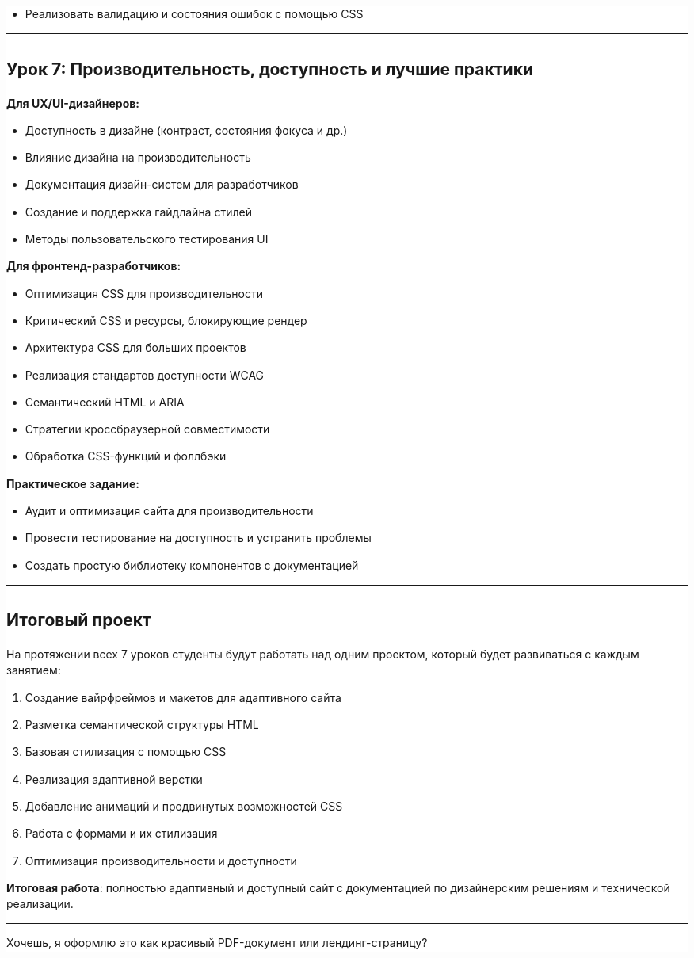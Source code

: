 - Реализовать валидацию и состояния ошибок с помощью CSS
    

---

## Урок 7: Производительность, доступность и лучшие практики

**Для UX/UI-дизайнеров:**

- Доступность в дизайне (контраст, состояния фокуса и др.)
    
- Влияние дизайна на производительность
    
- Документация дизайн-систем для разработчиков
    
- Создание и поддержка гайдлайна стилей
    
- Методы пользовательского тестирования UI
    

**Для фронтенд-разработчиков:**

- Оптимизация CSS для производительности
    
- Критический CSS и ресурсы, блокирующие рендер
    
- Архитектура CSS для больших проектов
    
- Реализация стандартов доступности WCAG
    
- Семантический HTML и ARIA
    
- Стратегии кроссбраузерной совместимости
    
- Обработка CSS-функций и фоллбэки
    

**Практическое задание:**

- Аудит и оптимизация сайта для производительности
    
- Провести тестирование на доступность и устранить проблемы
    
- Создать простую библиотеку компонентов с документацией
    

---

## Итоговый проект

На протяжении всех 7 уроков студенты будут работать над одним проектом, который будет развиваться с каждым занятием:

1. Создание вайрфреймов и макетов для адаптивного сайта
    
2. Разметка семантической структуры HTML
    
3. Базовая стилизация с помощью CSS
    
4. Реализация адаптивной верстки
    
5. Добавление анимаций и продвинутых возможностей CSS
    
6. Работа с формами и их стилизация
    
7. Оптимизация производительности и доступности
    

**Итоговая работа**: полностью адаптивный и доступный сайт с документацией по дизайнерским решениям и технической реализации.

---

Хочешь, я оформлю это как красивый PDF-документ или лендинг-страницу?